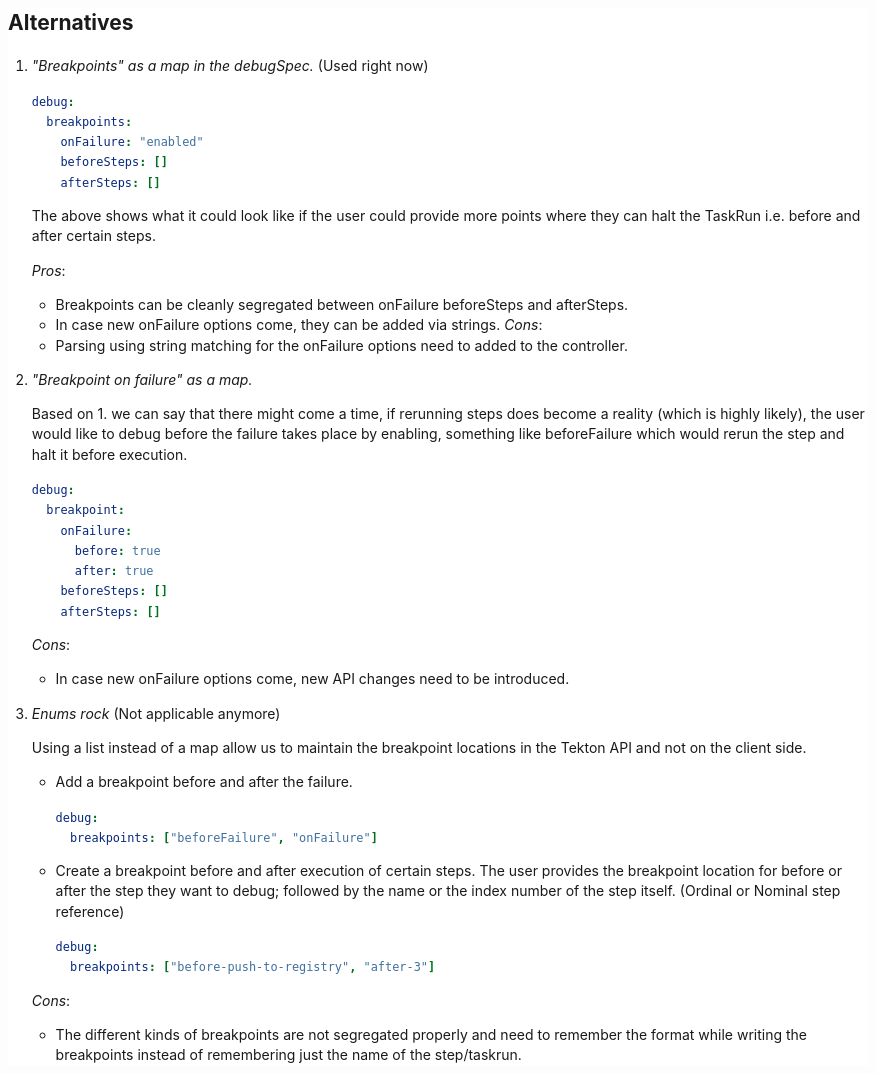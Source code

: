 ## Alternatives

1. *"Breakpoints" as a map in the debugSpec.* (Used right now)

    ```yaml
    debug:
      breakpoints: 
        onFailure: "enabled"
        beforeSteps: []
        afterSteps: []
    ```
    The above shows what it could look like if the user could provide more points where they can halt the TaskRun i.e. before and after certain steps. 

    _Pros_: 
    - Breakpoints can be cleanly segregated between onFailure beforeSteps and afterSteps.
    - In case new onFailure options come, they can be added via strings. 
    _Cons_:
    - Parsing using string matching for the onFailure options need to added to the controller.

2. *"Breakpoint on failure" as a map.*

    Based on 1. we can say that there might come a time, if rerunning steps does become a reality (which is highly likely), the user would like to debug before the failure takes place by enabling, something like beforeFailure which would rerun the step and halt it before execution.

    ```yaml
    debug:
      breakpoint: 
        onFailure: 
          before: true
          after: true
        beforeSteps: []
        afterSteps: []
    ```

    _Cons_:
    - In case new onFailure options come, new API changes need to be introduced. 

3. *Enums rock* (Not applicable anymore)

    Using a list instead of a map allow us to maintain the breakpoint locations in the Tekton API and not on the client side.

    - Add a breakpoint before and after the failure.

      ```yaml
      debug:
        breakpoints: ["beforeFailure", "onFailure"]
      ```

    - Create a breakpoint before and after execution of certain steps.
      The user provides the breakpoint location for before or after the step they want to debug; 
      followed by the name or the index number of the step itself. (Ordinal or Nominal step reference)

      ```yaml
      debug:
        breakpoints: ["before-push-to-registry", "after-3"]
      ```

    _Cons_:
    - The different kinds of breakpoints are not segregated properly and need to remember the format while writing the breakpoints instead of remembering just the name of the step/taskrun. 
